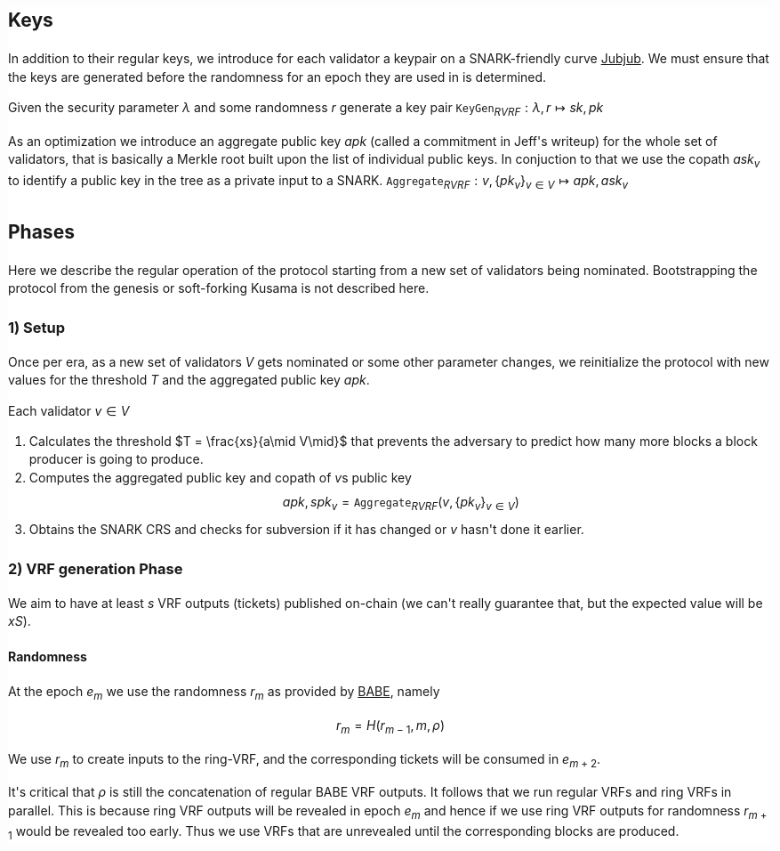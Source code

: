 ## Keys
In addition to their regular keys, we introduce for each validator a keypair on a SNARK-friendly curve [Jubjub](https://z.cash/technology/jubjub/). We must ensure that the keys are generated before the randomness for an epoch they are used in is determined.

Given the security parameter $\lambda$ and some randomness $r$ generate a key pair $\texttt{KeyGen}_{RVRF}:\lambda,r\mapsto sk, pk$

As an optimization we introduce an aggregate public key $apk$ (called a commitment in Jeff's writeup) for the whole set of validators, that is basically a Merkle root built upon the list of individual public keys. In conjuction to that we use the copath $ask_v$ to identify a public key in the tree as a private input to a SNARK.
$\texttt{Aggregate}_{RVRF}: v, \{pk_v\}_{v\in V}\mapsto apk, ask_v$


## Phases

Here we describe the regular operation of the protocol starting from a new set of validators being nominated. Bootstrapping the protocol from the genesis or soft-forking Kusama is not described here.

### 1) Setup
Once per era, as a new set of validators $V$ gets nominated or some other parameter changes, we reinitialize the protocol with new values for the threshold $T$ and the aggregated public key $apk$.

Each validator $v \in V$
1. Calculates the threshold $T = \frac{xs}{a\mid V\mid}$ that prevents the adversary to predict how many more blocks a block producer is going to produce.
2. Computes the aggregated public key and copath of $v$s public key
$$
apk, spk_v = \texttt{Aggregate}_{RVRF}(v, \{pk_v\}_{v\in V})
$$
3. Obtains the SNARK CRS and checks for subversion if it has changed or $v$ hasn't done it earlier.

### 2) VRF generation Phase

We aim to have at least $s$ VRF outputs (tickets) published on-chain (we can't really guarantee that, but the expected value will be $xS$).

#### Randomness
At the epoch $e_m$ we use the randomness $r_m$ as provided by [BABE](polkadot/protocols/block-production/Babe), namely

$$
r_m=H(r_{m-1}, m, \rho)
$$

We use $r_m$ to create inputs to the ring-VRF, and the corresponding tickets will be consumed in $e_{m+2}$.

It's critical that $\rho$ is still the concatenation of regular BABE VRF outputs. It follows that we run regular VRFs and ring VRFs in parallel. This is because ring VRF outputs will be revealed in epoch $e_m$ and hence if we use ring VRF outputs for randomness $r_{m+1}$ would be revealed too early. Thus we use VRFs that are unrevealed until the corresponding blocks are produced.
